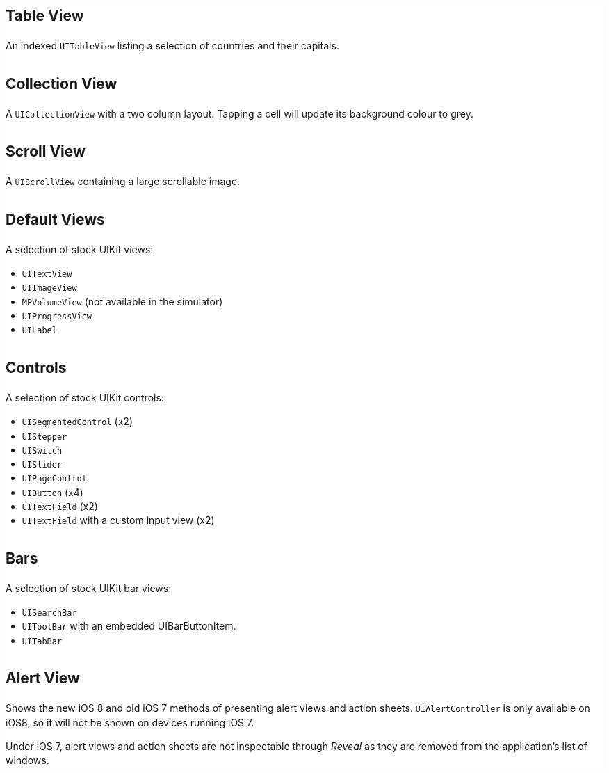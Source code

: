 ## Table View

An indexed `UITableView` listing a selection of countries and their capitals.

## Collection View

A `UICollectionView` with a two column layout. Tapping a cell will update its background colour to grey.

## Scroll View

A `UIScrollView` containing a large scrollable image.

## Default Views

A selection of stock UIKit views:

- `UITextView`
- `UIImageView`
- `MPVolumeView` (not available in the simulator)
- `UIProgressView`
- `UILabel`

## Controls

A selection of stock UIKit controls:

- `UISegmentedControl` (x2)
- `UIStepper`
- `UISwitch`
- `UISlider`
- `UIPageControl`
- `UIButton` (x4)
- `UITextField` (x2)
- `UITextField` with a custom input view (x2)

## Bars

A selection of stock UIKit bar views:

- `UISearchBar`
- `UIToolBar` with an embedded UIBarButtonItem.
- `UITabBar`

## Alert View

Shows the new iOS 8 and old iOS 7 methods of presenting alert views and action sheets. `UIAlertController` is only available on iOS8, so it will not be shown on devices running iOS 7.

Under iOS 7, alert views and action sheets are not inspectable through _Reveal_ as they are removed from the application’s list of windows. 
